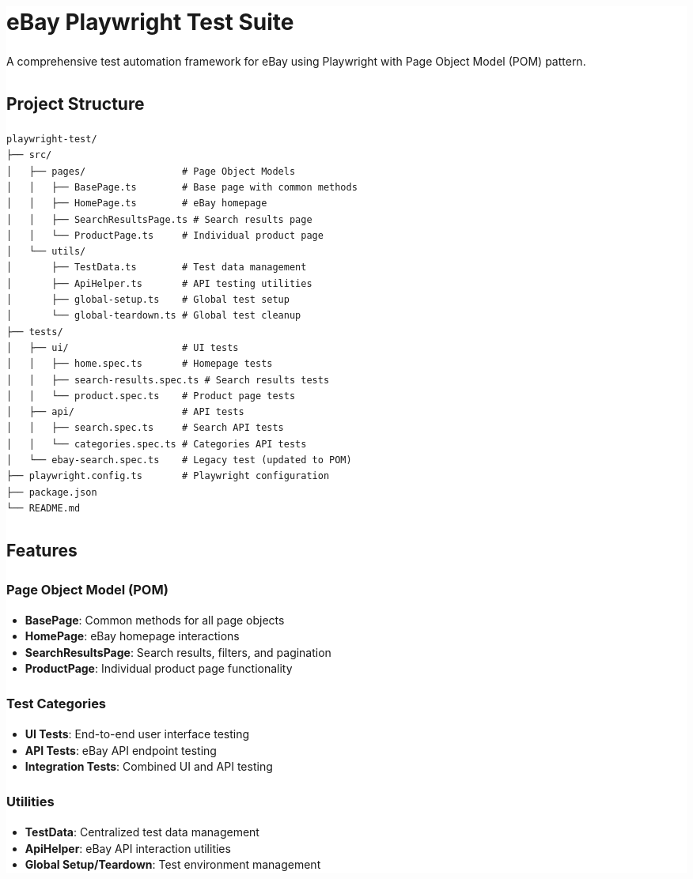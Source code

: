 # eBay Playwright Test Suite

A comprehensive test automation framework for eBay using Playwright with Page Object Model (POM) pattern.

## Project Structure

```
playwright-test/
├── src/
│   ├── pages/                 # Page Object Models
│   │   ├── BasePage.ts        # Base page with common methods
│   │   ├── HomePage.ts        # eBay homepage
│   │   ├── SearchResultsPage.ts # Search results page
│   │   └── ProductPage.ts     # Individual product page
│   └── utils/
│       ├── TestData.ts        # Test data management
│       ├── ApiHelper.ts       # API testing utilities
│       ├── global-setup.ts    # Global test setup
│       └── global-teardown.ts # Global test cleanup
├── tests/
│   ├── ui/                    # UI tests
│   │   ├── home.spec.ts       # Homepage tests
│   │   ├── search-results.spec.ts # Search results tests
│   │   └── product.spec.ts    # Product page tests
│   ├── api/                   # API tests
│   │   ├── search.spec.ts     # Search API tests
│   │   └── categories.spec.ts # Categories API tests
│   └── ebay-search.spec.ts    # Legacy test (updated to POM)
├── playwright.config.ts       # Playwright configuration
├── package.json
└── README.md
```

## Features

### Page Object Model (POM)
- **BasePage**: Common methods for all page objects
- **HomePage**: eBay homepage interactions
- **SearchResultsPage**: Search results, filters, and pagination
- **ProductPage**: Individual product page functionality

### Test Categories
- **UI Tests**: End-to-end user interface testing
- **API Tests**: eBay API endpoint testing
- **Integration Tests**: Combined UI and API testing

### Utilities
- **TestData**: Centralized test data management
- **ApiHelper**: eBay API interaction utilities
- **Global Setup/Teardown**: Test environment management
